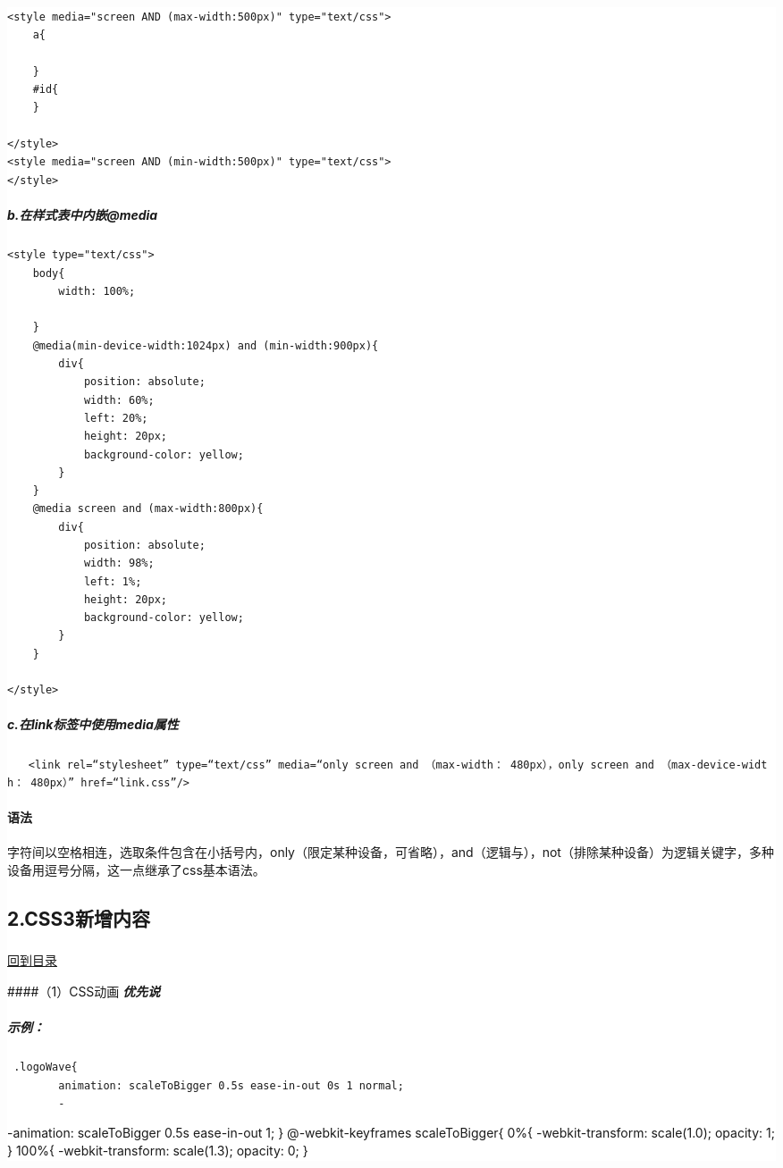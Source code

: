 	<style media="screen AND (max-width:500px)" type="text/css">
		a{

		}
		#id{
		}

	</style>
	<style media="screen AND (min-width:500px)" type="text/css">
	</style>

##### b.在样式表中内嵌@media

	<style type="text/css">
        body{
            width: 100%;
            
        }
        @media(min-device-width:1024px) and (min-width:900px){
            div{
                position: absolute;
                width: 60%;
                left: 20%;
                height: 20px;
                background-color: yellow;
            }
        }
        @media screen and (max-width:800px){
            div{
                position: absolute;
                width: 98%;
                left: 1%;
                height: 20px;
                background-color: yellow;
            }
        }
     
    </style>

##### c.在link标签中使用media属性

	　　<link rel=“stylesheet” type=“text/css” media=“only screen and （max-width： 480px），only screen and （max-device-width： 480px）” href=“link.css”/>

#### 语法
字符间以空格相连，选取条件包含在小括号内，only（限定某种设备，可省略），and（逻辑与），not（排除某种设备）为逻辑关键字，多种设备用逗号分隔，这一点继承了css基本语法。

## <p id='2'>2.CSS3新增内容</p>
[回到目录](#0)

####（1）CSS动画 ***优先说***
##### 示例：
	
	 .logoWave{
	        animation: scaleToBigger 0.5s ease-in-out 0s 1 normal;
	        -
-animation: scaleToBigger 0.5s ease-in-out 1;
	    }
	    @-webkit-keyframes scaleToBigger{
	        0%{
	           -webkit-transform: scale(1.0);
	           opacity: 1;
	        }
	        100%{
	           -webkit-transform: scale(1.3);
	           opacity: 0;
	        }